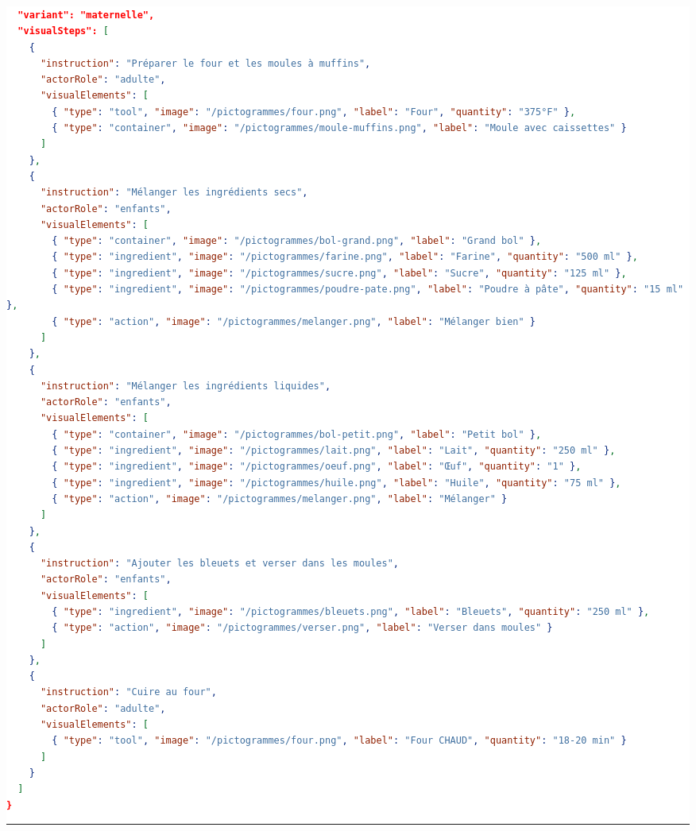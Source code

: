 ```json
  "variant": "maternelle",
  "visualSteps": [
    {
      "instruction": "Préparer le four et les moules à muffins",
      "actorRole": "adulte",
      "visualElements": [
        { "type": "tool", "image": "/pictogrammes/four.png", "label": "Four", "quantity": "375°F" },
        { "type": "container", "image": "/pictogrammes/moule-muffins.png", "label": "Moule avec caissettes" }
      ]
    },
    {
      "instruction": "Mélanger les ingrédients secs",
      "actorRole": "enfants",
      "visualElements": [
        { "type": "container", "image": "/pictogrammes/bol-grand.png", "label": "Grand bol" },
        { "type": "ingredient", "image": "/pictogrammes/farine.png", "label": "Farine", "quantity": "500 ml" },
        { "type": "ingredient", "image": "/pictogrammes/sucre.png", "label": "Sucre", "quantity": "125 ml" },
        { "type": "ingredient", "image": "/pictogrammes/poudre-pate.png", "label": "Poudre à pâte", "quantity": "15 ml" },
        { "type": "action", "image": "/pictogrammes/melanger.png", "label": "Mélanger bien" }
      ]
    },
    {
      "instruction": "Mélanger les ingrédients liquides",
      "actorRole": "enfants",
      "visualElements": [
        { "type": "container", "image": "/pictogrammes/bol-petit.png", "label": "Petit bol" },
        { "type": "ingredient", "image": "/pictogrammes/lait.png", "label": "Lait", "quantity": "250 ml" },
        { "type": "ingredient", "image": "/pictogrammes/oeuf.png", "label": "Œuf", "quantity": "1" },
        { "type": "ingredient", "image": "/pictogrammes/huile.png", "label": "Huile", "quantity": "75 ml" },
        { "type": "action", "image": "/pictogrammes/melanger.png", "label": "Mélanger" }
      ]
    },
    {
      "instruction": "Ajouter les bleuets et verser dans les moules",
      "actorRole": "enfants",
      "visualElements": [
        { "type": "ingredient", "image": "/pictogrammes/bleuets.png", "label": "Bleuets", "quantity": "250 ml" },
        { "type": "action", "image": "/pictogrammes/verser.png", "label": "Verser dans moules" }
      ]
    },
    {
      "instruction": "Cuire au four",
      "actorRole": "adulte",
      "visualElements": [
        { "type": "tool", "image": "/pictogrammes/four.png", "label": "Four CHAUD", "quantity": "18-20 min" }
      ]
    }
  ]
}
```

---